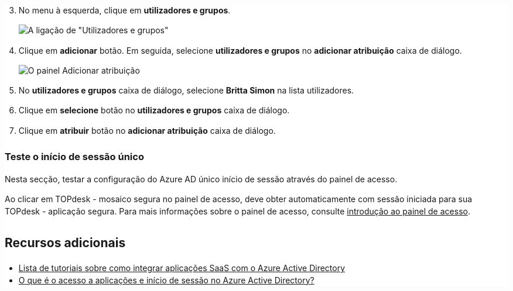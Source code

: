3. No menu à esquerda, clique em **utilizadores e grupos**.

    ![A ligação de "Utilizadores e grupos"][202]

4. Clique em **adicionar** botão. Em seguida, selecione **utilizadores e grupos** no **adicionar atribuição** caixa de diálogo.

    ![O painel Adicionar atribuição][203]

5. No **utilizadores e grupos** caixa de diálogo, selecione **Britta Simon** na lista utilizadores.

6. Clique em **selecione** botão no **utilizadores e grupos** caixa de diálogo.

7. Clique em **atribuir** botão no **adicionar atribuição** caixa de diálogo.
    
### <a name="test-single-sign-on"></a>Teste o início de sessão único

Nesta secção, testar a configuração do Azure AD único início de sessão através do painel de acesso.

Ao clicar em TOPdesk - mosaico segura no painel de acesso, deve obter automaticamente com sessão iniciada para sua TOPdesk - aplicação segura.
Para mais informações sobre o painel de acesso, consulte [introdução ao painel de acesso](active-directory-saas-access-panel-introduction.md). 

## <a name="additional-resources"></a>Recursos adicionais

* [Lista de tutoriais sobre como integrar aplicações SaaS com o Azure Active Directory](active-directory-saas-tutorial-list.md)
* [O que é o acesso a aplicações e início de sessão no Azure Active Directory?](active-directory-appssoaccess-whatis.md)



[1]: ./media/active-directory-saas-topdesk-secure-tutorial/tutorial_general_01.png
[2]: ./media/active-directory-saas-topdesk-secure-tutorial/tutorial_general_02.png
[3]: ./media/active-directory-saas-topdesk-secure-tutorial/tutorial_general_03.png
[4]: ./media/active-directory-saas-topdesk-secure-tutorial/tutorial_general_04.png

[100]: ./media/active-directory-saas-topdesk-secure-tutorial/tutorial_general_100.png

[200]: ./media/active-directory-saas-topdesk-secure-tutorial/tutorial_general_200.png
[201]: ./media/active-directory-saas-topdesk-secure-tutorial/tutorial_general_201.png
[202]: ./media/active-directory-saas-topdesk-secure-tutorial/tutorial_general_202.png
[203]: ./media/active-directory-saas-topdesk-secure-tutorial/tutorial_general_203.png

